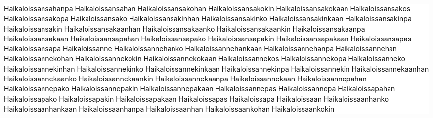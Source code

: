 Haikaloissansahanpa
Haikaloissansahan
Haikaloissansakohan
Haikaloissansakokin
Haikaloissansakokaan
Haikaloissansakos
Haikaloissansakopa
Haikaloissansako
Haikaloissansakinhan
Haikaloissansakinko
Haikaloissansakinkaan
Haikaloissansakinpa
Haikaloissansakin
Haikaloissansakaanhan
Haikaloissansakaanko
Haikaloissansakaankin
Haikaloissansakaanpa
Haikaloissansakaan
Haikaloissansapahan
Haikaloissansapako
Haikaloissansapakin
Haikaloissansapakaan
Haikaloissansapas
Haikaloissansapa
Haikaloissanne
Haikaloissannehanko
Haikaloissannehankaan
Haikaloissannehanpa
Haikaloissannehan
Haikaloissannekohan
Haikaloissannekokin
Haikaloissannekokaan
Haikaloissannekos
Haikaloissannekopa
Haikaloissanneko
Haikaloissannekinhan
Haikaloissannekinko
Haikaloissannekinkaan
Haikaloissannekinpa
Haikaloissannekin
Haikaloissannekaanhan
Haikaloissannekaanko
Haikaloissannekaankin
Haikaloissannekaanpa
Haikaloissannekaan
Haikaloissannepahan
Haikaloissannepako
Haikaloissannepakin
Haikaloissannepakaan
Haikaloissannepas
Haikaloissannepa
Haikaloissapahan
Haikaloissapako
Haikaloissapakin
Haikaloissapakaan
Haikaloissapas
Haikaloissapa
Haikaloissaan
Haikaloissaanhanko
Haikaloissaanhankaan
Haikaloissaanhanpa
Haikaloissaanhan
Haikaloissaankohan
Haikaloissaankokin